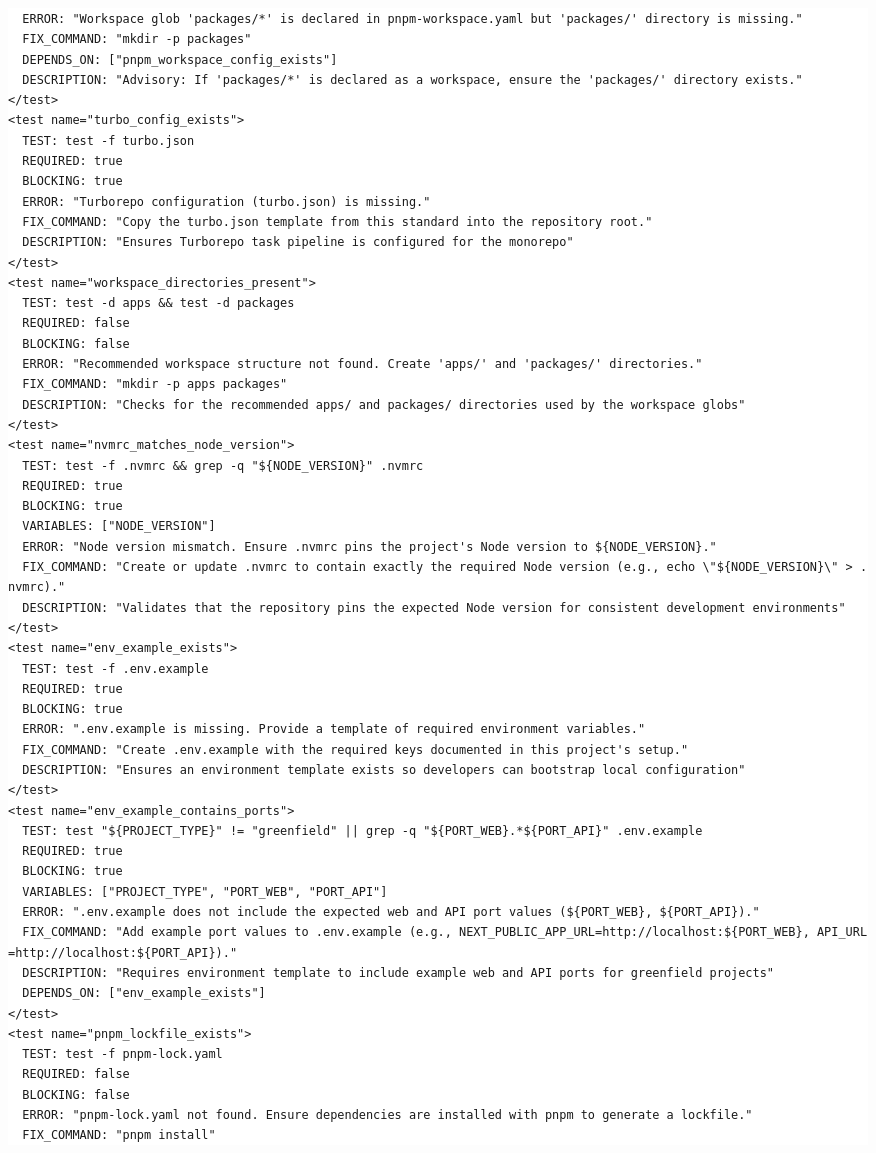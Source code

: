       ERROR: "Workspace glob 'packages/*' is declared in pnpm-workspace.yaml but 'packages/' directory is missing."
      FIX_COMMAND: "mkdir -p packages"
      DEPENDS_ON: ["pnpm_workspace_config_exists"]
      DESCRIPTION: "Advisory: If 'packages/*' is declared as a workspace, ensure the 'packages/' directory exists."
    </test>
    <test name="turbo_config_exists">
      TEST: test -f turbo.json
      REQUIRED: true
      BLOCKING: true
      ERROR: "Turborepo configuration (turbo.json) is missing."
      FIX_COMMAND: "Copy the turbo.json template from this standard into the repository root."
      DESCRIPTION: "Ensures Turborepo task pipeline is configured for the monorepo"
    </test>
    <test name="workspace_directories_present">
      TEST: test -d apps && test -d packages
      REQUIRED: false
      BLOCKING: false
      ERROR: "Recommended workspace structure not found. Create 'apps/' and 'packages/' directories."
      FIX_COMMAND: "mkdir -p apps packages"
      DESCRIPTION: "Checks for the recommended apps/ and packages/ directories used by the workspace globs"
    </test>
    <test name="nvmrc_matches_node_version">
      TEST: test -f .nvmrc && grep -q "${NODE_VERSION}" .nvmrc
      REQUIRED: true
      BLOCKING: true
      VARIABLES: ["NODE_VERSION"]
      ERROR: "Node version mismatch. Ensure .nvmrc pins the project's Node version to ${NODE_VERSION}."
      FIX_COMMAND: "Create or update .nvmrc to contain exactly the required Node version (e.g., echo \"${NODE_VERSION}\" > .nvmrc)."
      DESCRIPTION: "Validates that the repository pins the expected Node version for consistent development environments"
    </test>
    <test name="env_example_exists">
      TEST: test -f .env.example
      REQUIRED: true
      BLOCKING: true
      ERROR: ".env.example is missing. Provide a template of required environment variables."
      FIX_COMMAND: "Create .env.example with the required keys documented in this project's setup."
      DESCRIPTION: "Ensures an environment template exists so developers can bootstrap local configuration"
    </test>
    <test name="env_example_contains_ports">
      TEST: test "${PROJECT_TYPE}" != "greenfield" || grep -q "${PORT_WEB}.*${PORT_API}" .env.example
      REQUIRED: true
      BLOCKING: true
      VARIABLES: ["PROJECT_TYPE", "PORT_WEB", "PORT_API"]
      ERROR: ".env.example does not include the expected web and API port values (${PORT_WEB}, ${PORT_API})."
      FIX_COMMAND: "Add example port values to .env.example (e.g., NEXT_PUBLIC_APP_URL=http://localhost:${PORT_WEB}, API_URL=http://localhost:${PORT_API})."
      DESCRIPTION: "Requires environment template to include example web and API ports for greenfield projects"
      DEPENDS_ON: ["env_example_exists"]
    </test>
    <test name="pnpm_lockfile_exists">
      TEST: test -f pnpm-lock.yaml
      REQUIRED: false
      BLOCKING: false
      ERROR: "pnpm-lock.yaml not found. Ensure dependencies are installed with pnpm to generate a lockfile."
      FIX_COMMAND: "pnpm install"